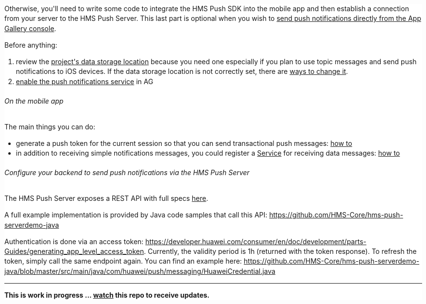 Otherwise, you'll need to write some code to integrate the HMS Push SDK into the mobile app and then establish a connection from your server to the HMS Push Server. This last part is optional when you wish to [send push notifications directly from the App Gallery console](https://developer.huawei.com/consumer/en/doc/development/HMSCore-Guides/service-config-0000001050040166). 

Before anything:

1. review the [project's data storage location](#setting-the-projects-data-location) because you need one especially if you plan to use topic messages and send push notifications to iOS devices.  If the data storage location is not correctly set, there are [ways to change it](https://developer.huawei.com/consumer/en/doc/development/app/agc-data-storage-location#h1-1592208499410).
2. [enable the push notifications service](https://developer.huawei.com/consumer/en/doc/development/HMSCore-Guides/service-config-0000001050040166) in AG

###### On the mobile app

The main things you can do:

- generate a push token for the current session so that you can send transactional push messages: [how to](https://developer.huawei.com/consumer/en/doc/development/HMSCore-Guides/android-client-dev-0000001050042041#EN-US_TOPIC_0000001133945413__section876955375919)
- in addition to receiving simple notifications messages, you could register a [Service](https://developer.android.com/guide/components/services) for receiving data messages: [how to](https://developer.huawei.com/consumer/en/doc/development/HMSCore-Guides/android-basic-receivemsg-0000001087370610#EN-US_TOPIC_0000001087370610__section1021703451115)

###### Configure your backend to send push notifications via the HMS Push Server

The HMS Push Server exposes a REST API with full specs [here](https://developer.huawei.com/consumer/en/doc/HMSCore-References/https-send-api-0000001050986197).

A full example implementation is provided by Java code samples that call this API: https://github.com/HMS-Core/hms-push-serverdemo-java 

Authentication is done via an access token: https://developer.huawei.com/consumer/en/doc/development/parts-Guides/generating_app_level_access_token. Currently, the validity period is 1h (returned with the token response). To refresh the token, simply call the same endpoint again. You can find an example here: https://github.com/HMS-Core/hms-push-serverdemo-java/blob/master/src/main/java/com/huawei/push/messaging/HuaweiCredential.java 



------

**This is work in progress ... [watch](https://docs.github.com/en/github/managing-subscriptions-and-notifications-on-github/viewing-your-subscriptions#configuring-your-watch-settings-for-an-individual-repository) this repo to receive updates.**
